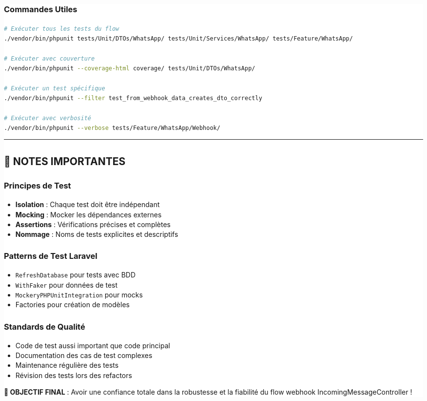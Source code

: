 ### Commandes Utiles
```bash
# Exécuter tous les tests du flow
./vendor/bin/phpunit tests/Unit/DTOs/WhatsApp/ tests/Unit/Services/WhatsApp/ tests/Feature/WhatsApp/

# Exécuter avec couverture
./vendor/bin/phpunit --coverage-html coverage/ tests/Unit/DTOs/WhatsApp/

# Exécuter un test spécifique
./vendor/bin/phpunit --filter test_from_webhook_data_creates_dto_correctly

# Exécuter avec verbosité
./vendor/bin/phpunit --verbose tests/Feature/WhatsApp/Webhook/
```

---

## 📝 NOTES IMPORTANTES

### Principes de Test
- **Isolation** : Chaque test doit être indépendant
- **Mocking** : Mocker les dépendances externes
- **Assertions** : Vérifications précises et complètes
- **Nommage** : Noms de tests explicites et descriptifs

### Patterns de Test Laravel
- `RefreshDatabase` pour tests avec BDD
- `WithFaker` pour données de test
- `MockeryPHPUnitIntegration` pour mocks
- Factories pour création de modèles

### Standards de Qualité
- Code de test aussi important que code principal
- Documentation des cas de test complexes
- Maintenance régulière des tests
- Révision des tests lors des refactors

**🎯 OBJECTIF FINAL** : Avoir une confiance totale dans la robustesse et la fiabilité du flow webhook IncomingMessageController !
